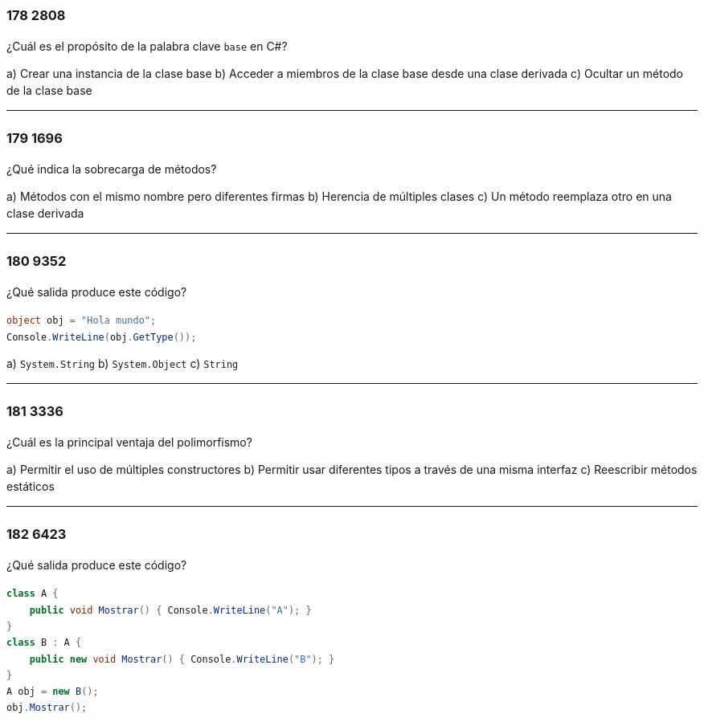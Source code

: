 
### 178 2808

¿Cuál es el propósito de la palabra clave `base` en C#?

a) Crear una instancia de la clase base
b) Acceder a miembros de la clase base desde una clase derivada
c) Ocultar un método de la clase base

---

### 179 1696

¿Qué indica la sobrecarga de métodos?

a) Métodos con el mismo nombre pero diferentes firmas
b) Herencia de múltiples clases
c) Un método reemplaza otro en una clase derivada

---

### 180 9352

¿Qué salida produce este código?
```csharp
object obj = "Hola mundo";
Console.WriteLine(obj.GetType());
```

a) `System.String`
b) `System.Object`
c) `String`

---

### 181 3336

¿Cuál es la principal ventaja del polimorfismo?

a) Permitir el uso de múltiples constructores
b) Permitir usar diferentes tipos a través de una misma interfaz
c) Reescribir métodos estáticos

---

### 182 6423

¿Qué salida produce este código?
```csharp
class A {
    public void Mostrar() { Console.WriteLine("A"); }
}
class B : A {
    public new void Mostrar() { Console.WriteLine("B"); }
}
A obj = new B();
obj.Mostrar();
```
